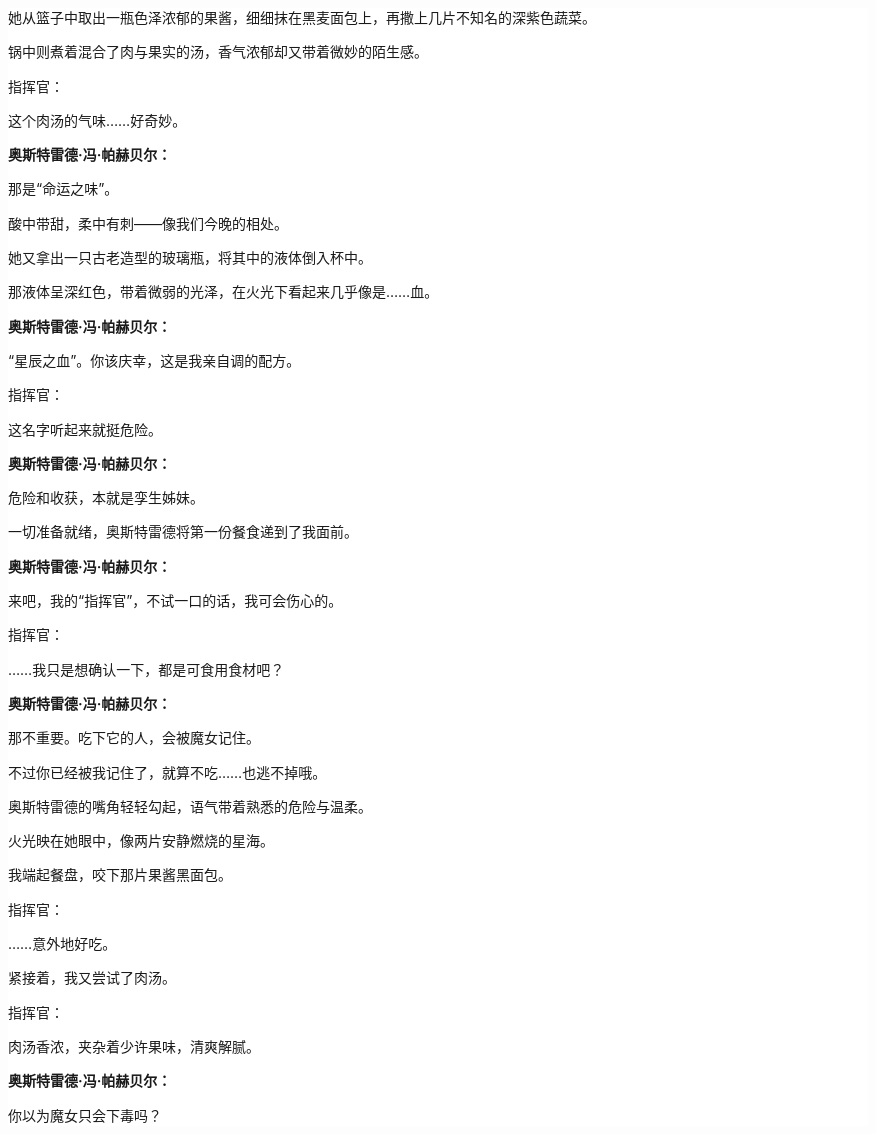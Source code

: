 她从篮子中取出一瓶色泽浓郁的果酱，细细抹在黑麦面包上，再撒上几片不知名的深紫色蔬菜。

锅中则煮着混合了肉与果实的汤，香气浓郁却又带着微妙的陌生感。

指挥官：

这个肉汤的气味……好奇妙。

**奥斯特雷德·冯·帕赫贝尔：**
> </span>
那是“命运之味”。

酸中带甜，柔中有刺——像我们今晚的相处。

她又拿出一只古老造型的玻璃瓶，将其中的液体倒入杯中。

那液体呈深红色，带着微弱的光泽，在火光下看起来几乎像是……血。

**奥斯特雷德·冯·帕赫贝尔：**
> </span>
“星辰之血”。你该庆幸，这是我亲自调的配方。

指挥官：

这名字听起来就挺危险。

**奥斯特雷德·冯·帕赫贝尔：**
> </span>
危险和收获，本就是孪生姊妹。

一切准备就绪，奥斯特雷德将第一份餐食递到了我面前。

**奥斯特雷德·冯·帕赫贝尔：**
> </span>
来吧，我的“指挥官”，不试一口的话，我可会伤心的。

指挥官：

……我只是想确认一下，都是可食用食材吧？

**奥斯特雷德·冯·帕赫贝尔：**
> </span>
那不重要。吃下它的人，会被魔女记住。

不过你已经被我记住了，就算不吃……也逃不掉哦。

奥斯特雷德的嘴角轻轻勾起，语气带着熟悉的危险与温柔。

火光映在她眼中，像两片安静燃烧的星海。

我端起餐盘，咬下那片果酱黑面包。

指挥官：

……意外地好吃。

紧接着，我又尝试了肉汤。

指挥官：

肉汤香浓，夹杂着少许果味，清爽解腻。

**奥斯特雷德·冯·帕赫贝尔：**
> </span>
你以为魔女只会下毒吗？
